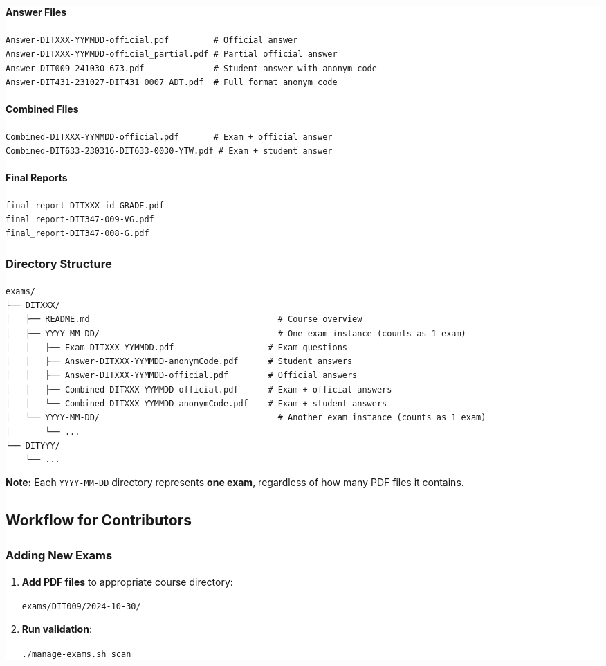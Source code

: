 #### Answer Files
```
Answer-DITXXX-YYMMDD-official.pdf         # Official answer
Answer-DITXXX-YYMMDD-official_partial.pdf # Partial official answer
Answer-DIT009-241030-673.pdf              # Student answer with anonym code
Answer-DIT431-231027-DIT431_0007_ADT.pdf  # Full format anonym code
```

#### Combined Files
```
Combined-DITXXX-YYMMDD-official.pdf       # Exam + official answer
Combined-DIT633-230316-DIT633-0030-YTW.pdf # Exam + student answer
```

#### Final Reports
```
final_report-DITXXX-id-GRADE.pdf
final_report-DIT347-009-VG.pdf
final_report-DIT347-008-G.pdf
```

### Directory Structure
```
exams/
├── DITXXX/
│   ├── README.md                                      # Course overview
│   ├── YYYY-MM-DD/                                    # One exam instance (counts as 1 exam)
│   │   ├── Exam-DITXXX-YYMMDD.pdf                   # Exam questions
│   │   ├── Answer-DITXXX-YYMMDD-anonymCode.pdf      # Student answers
│   │   ├── Answer-DITXXX-YYMMDD-official.pdf        # Official answers
│   │   ├── Combined-DITXXX-YYMMDD-official.pdf      # Exam + official answers
│   │   └── Combined-DITXXX-YYMMDD-anonymCode.pdf    # Exam + student answers
│   └── YYYY-MM-DD/                                    # Another exam instance (counts as 1 exam)
│       └── ...
└── DITYYY/
    └── ...
```

**Note:** Each `YYYY-MM-DD` directory represents **one exam**, regardless of how many PDF files it contains.

## Workflow for Contributors

### Adding New Exams

1. **Add PDF files** to appropriate course directory:
   ```bash
   exams/DIT009/2024-10-30/
   ```

2. **Run validation**:
   ```bash
   ./manage-exams.sh scan
   ```
